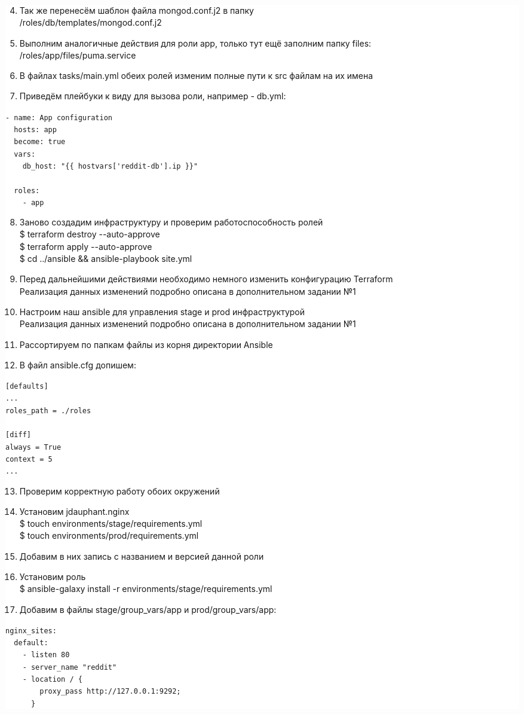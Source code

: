 4. Так же перенесём шаблон файла mongod.conf.j2 в папку  
/roles/db/templates/mongod.conf.j2

5. Выполним аналогичные действия для роли app, только тут ещё заполним папку files:  
/roles/app/files/puma.service

6. В файлах tasks/main.yml обеих ролей изменим полные пути к src файлам на их имена

7. Приведём плейбуки к виду для вызова роли, например - db.yml:
```
- name: App configuration
  hosts: app
  become: true
  vars:
    db_host: "{{ hostvars['reddit-db'].ip }}"
  
  roles:
    - app
```

8. Заново создадим инфраструктуру и проверим работоспособность ролей  
$ terraform destroy --auto-approve  
$ terraform apply --auto-approve  
$ cd ../ansible && ansible-playbook site.yml

9. Перед дальнейшими действиями необходимо немного изменить конфигурацию Terraform  
Реализация данных изменений подробно описана в дополнительном задании №1

10. Настроим наш ansible для управления stage и prod инфраструктурой  
Реализация данных изменений подробно описана в дополнительном задании №1

11. Рассортируем по папкам файлы из корня директории Ansible

12. В файл ansible.cfg допишем:
```
[defaults]
...
roles_path = ./roles

[diff]
always = True
context = 5
...
```

13. Проверим корректную работу обоих окружений  

14. Установим jdauphant.nginx  
$ touch environments/stage/requirements.yml  
$ touch environments/prod/requirements.yml  

15. Добавим в них запись с названием и версией данной роли  

16. Установим роль  
$ ansible-galaxy install -r environments/stage/requirements.yml

17. Добавим в файлы stage/group_vars/app и prod/group_vars/app:
```
nginx_sites:
  default:
    - listen 80
    - server_name "reddit"
    - location / {
        proxy_pass http://127.0.0.1:9292;
      }
```
